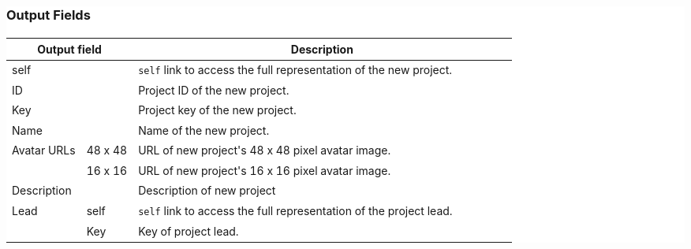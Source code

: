 ### Output Fields
<table class="unchanged rich-diff-level-one">
  <thead>
    <tr>
        <th colspan="2" width='25%'>Output field</th>
        <th>Description</th>
    </tr>
  </thead>
  <tbody>
    <tr>
      <td colspan="2">
        self
      </td>
      <td>
        <code>self</code> link to access the full representation of the new project.
      </td>
    </tr>
    <tr>
      <td colspan="2">ID</td>
      <td>
        Project ID of the new project.
      </td>
    </tr>
    <tr>
      <td colspan="2">
        Key
      </td>
      <td>
        Project key of the new project.
      </td>
    </tr>
    <tr>
      <td colspan="2">
        Name
      </td>
      <td>
        Name of the new project.
      </td>
    </tr>
    <tr>
      <td rowspan="2">
        Avatar URLs
      </td>
      <td>48 x 48</td>
      <td>URL of new project's 48 x 48 pixel avatar image.</td>
    </tr>
    <tr>
      <td>16 x 16</td>
      <td>URL of new project's 16 x 16 pixel avatar image.</td>
    </tr>
    <tr>
      <td colspan="2">Description</td>
      <td>Description of new project</td>
    <tr>
      <td rowspan="6">
        Lead
      </td>
      <td>self</td>
      <td><code>self</code> link to access the full representation of the project lead.</td>
    </tr>
    <tr>
      <td>Key</td>
      <td>Key of project lead.</td>